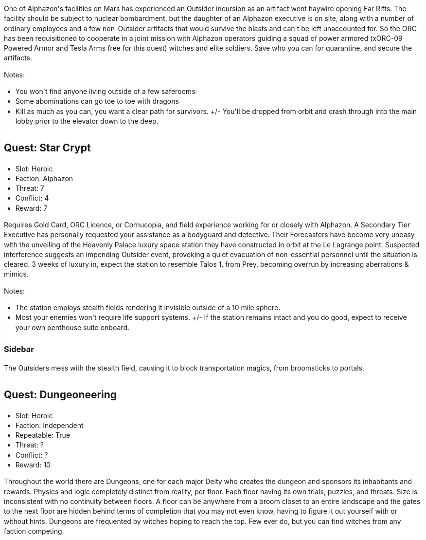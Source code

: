 One of Alphazon's facilities on Mars has experienced an Outsider incursion as an artifact went haywire opening Far Rifts. The facility should be subject to nuclear bombardment, but the daughter of an Alphazon executive is on site, along with a number of ordinary employees and a few non-Outsider artifacts that would survive the blasts and can't be left unaccounted for. So the ORC has been requisitioned to cooperate in a joint mission with Alphazon operators guiding a squad of power armored (xORC-09 Powered Armor and Tesla Arms free for this quest) witches and elite soldiers. Save who you can for quarantine, and secure the artifacts.

Notes:
+ You won't find anyone living outside of a few saferooms
+ Some abominations can go toe to toe with dragons
+ Kill as much as you can, you want a clear path for survivors.
+/- You'll be dropped from orbit and crash through into the main lobby prior to the elevator down to the deep.


## Quest: Star Crypt
- Slot: Heroic
- Faction: Alphazon
- Threat: 7
- Conflict: 4
- Reward: 7

Requires Gold Card, ORC Licence, or Cornucopia, and field experience working for or closely with Alphazon. A Secondary Tier Executive has personally requested your assistance as a bodyguard and detective. Their Forecasters have become very uneasy with the unveiling of the Heavenly Palace luxury space station they have constructed in orbit at the Le Lagrange point. Suspected interference suggests an impending Outsider event, provoking a quiet evacuation of non-essential personnel until the situation is cleared. 3 weeks of luxury in, expect the station to resemble Talos 1, from Prey, becoming overrun by increasing aberrations & mimics.

Notes:
+ The station employs stealth fields rendering it invisible outside of a 10 mile sphere.
+ Most your enemies won't require life support systems.
+/- If the station remains intact and you do good, expect to receive your own penthouse suite onboard.

### Sidebar
The Outsiders mess with the stealth field, causing it to block transportation magics, from broomsticks to portals.


## Quest: Dungeoneering
- Slot: Heroic
- Faction: Independent
- Repeatable: True
- Threat: ?
- Conflict: ?
- Reward: 10

Throughout the world there are Dungeons, one for each major Deity who creates the dungeon and sponsors its inhabitants and rewards. Physics and logic completely distinct from reality, per floor. Each floor having its own trials, puzzles, and threats. Size is inconsistent with no continuity between floors. A floor can be anywhere from a broom closet to an entire landscape and the gates to the next floor are hidden behind terms of completion that you may not even know, having to figure it out yourself with or without hints. Dungeons are frequented by witches hoping to reach the top. Few ever do, but you can find witches from any faction competing.
